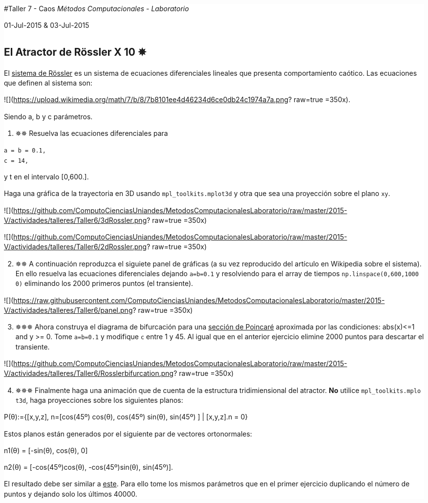 #Taller 7 - Caos
*Métodos Computacionales - Laboratorio*

01-Jul-2015 & 03-Jul-2015

## El Atractor de Rössler X 10 ✵

El [sistema de Rössler](https://en.wikipedia.org/wiki/R%C3%B6ssler_attractor) es un sistema de ecuaciones diferenciales lineales que presenta comportamiento caótico. Las ecuaciones que definen al sistema son:

![](https://upload.wikimedia.org/math/7/b/8/7b8101ee4d46234d6ce0db24c1974a7a.png? raw=true =350x).

Siendo a, b y c parámetros.

1. ✵✵ Resuelva las ecuaciones diferenciales para

  ```
  a = b = 0.1,
  c = 14,
  ```
  y t en el intervalo [0,600.].

  Haga una gráfica de la trayectoria en 3D usando  `mpl_toolkits.mplot3d` y otra que sea una proyección sobre el plano `xy`.

  ![](https://github.com/ComputoCienciasUniandes/MetodosComputacionalesLaboratorio/raw/master/2015-V/actividades/talleres/Taller6/3dRossler.png? raw=true =350x)

  ![](https://github.com/ComputoCienciasUniandes/MetodosComputacionalesLaboratorio/raw/master/2015-V/actividades/talleres/Taller6/2dRossler.png? raw=true =350x)

2. ✵✵ A continuación reproduzca el siguiete panel de gráficas (a su vez reproducido del artículo en Wikipedia sobre el sistema). En ello resuelva las ecuaciones diferenciales dejando `a=b=0.1` y resolviendo para el array de tiempos `np.linspace(0,600,10000)` eliminando los 2000 primeros puntos (el transiente).

  ![](https://raw.githubusercontent.com/ComputoCienciasUniandes/MetodosComputacionalesLaboratorio/master/2015-V/actividades/talleres/Taller6/panel.png? raw=true =350x)

3. ✵✵✵ Ahora construya el diagrama de bifurcación para una [sección de Poincaré](https://en.wikipedia.org/wiki/Poincar%C3%A9_map) aproximada por las condiciones: abs(x)<=1 and y >= 0. Tome `a=b=0.1` y modifique `c` entre 1 y 45. Al igual que en el anterior ejercicio elimine 2000 puntos para descartar el transiente.

  ![](https://github.com/ComputoCienciasUniandes/MetodosComputacionalesLaboratorio/raw/master/2015-V/actividades/talleres/Taller6/Rosslerbifurcation.png? raw=true =350x)

4. ✵✵✵ Finalmente haga una animación que de cuenta de la estructura tridimiensional del atractor. **No** utilice `mpl_toolkits.mplot3d`, haga proyecciones sobre los siguientes planos:

  P(θ):={[x,y,z], n=[cos(45º) cos(θ), cos(45º) sin(θ), sin(45º) ] | [x,y,z].n = 0}

  Estos planos están generados por el siguiente par de vectores ortonormales:

  n1(θ) = [-sin(θ), cos(θ), 0]

  n2(θ) = [-cos(45º)cos(θ), -cos(45º)sin(θ), sin(45º)].

  El resultado debe ser similar a [este](https://github.com/ComputoCienciasUniandes/MetodosComputacionalesLaboratorio/raw/master/2015-V/actividades/talleres/Taller6/RosslerAnimation.mp4). Para ello tome los mismos parámetros que en el primer ejercicio duplicando el número de puntos y dejando solo los últimos 40000.

